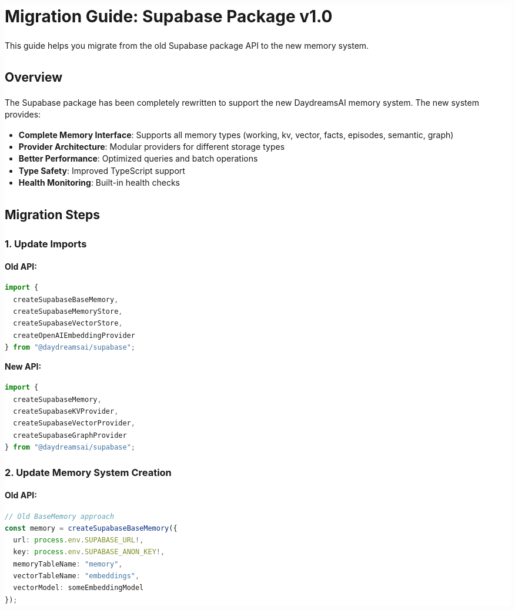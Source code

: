 # Migration Guide: Supabase Package v1.0

This guide helps you migrate from the old Supabase package API to the new memory system.

## Overview

The Supabase package has been completely rewritten to support the new DaydreamsAI memory system. The new system provides:

- **Complete Memory Interface**: Supports all memory types (working, kv, vector, facts, episodes, semantic, graph)
- **Provider Architecture**: Modular providers for different storage types
- **Better Performance**: Optimized queries and batch operations
- **Type Safety**: Improved TypeScript support
- **Health Monitoring**: Built-in health checks

## Migration Steps

### 1. Update Imports

**Old API:**
```typescript
import { 
  createSupabaseBaseMemory,
  createSupabaseMemoryStore,
  createSupabaseVectorStore,
  createOpenAIEmbeddingProvider
} from "@daydreamsai/supabase";
```

**New API:**
```typescript
import { 
  createSupabaseMemory,
  createSupabaseKVProvider,
  createSupabaseVectorProvider,
  createSupabaseGraphProvider
} from "@daydreamsai/supabase";
```

### 2. Update Memory System Creation

**Old API:**
```typescript
// Old BaseMemory approach
const memory = createSupabaseBaseMemory({
  url: process.env.SUPABASE_URL!,
  key: process.env.SUPABASE_ANON_KEY!,
  memoryTableName: "memory",
  vectorTableName: "embeddings",
  vectorModel: someEmbeddingModel
});
```
